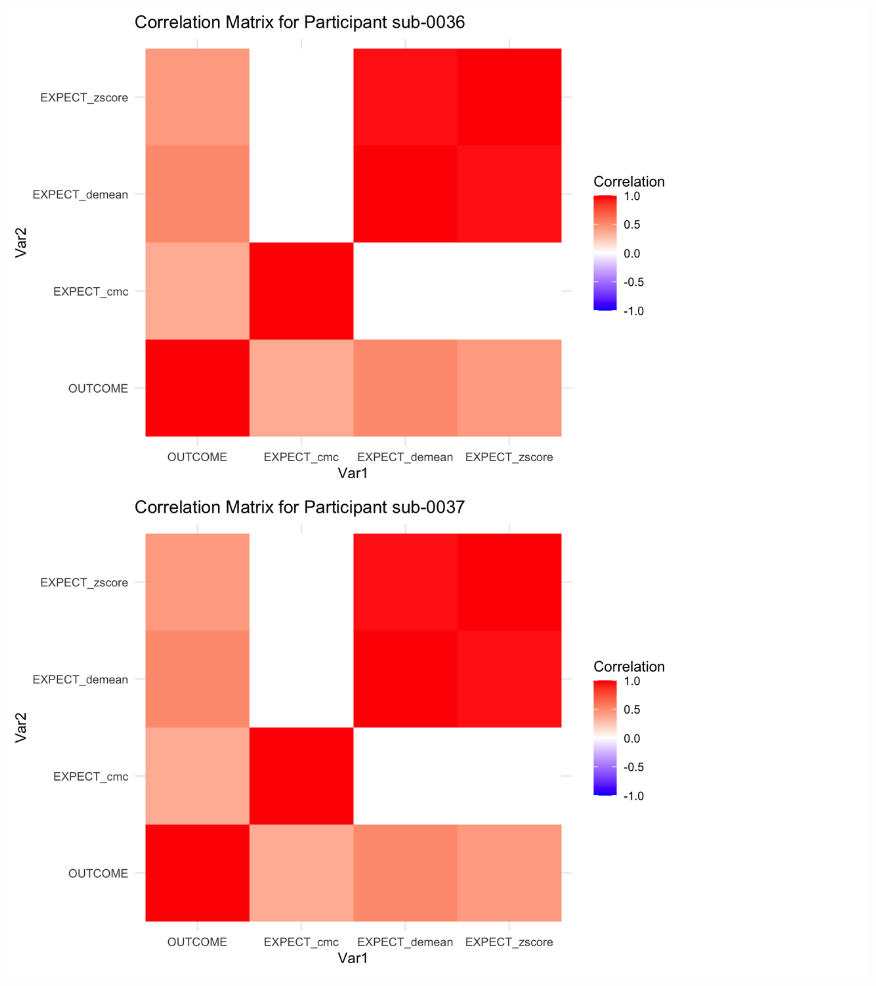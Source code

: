 <img src="09_scaling_files/figure-html/unnamed-chunk-10-31.png" width="672" /><img src="09_scaling_files/figure-html/unnamed-chunk-10-32.png" width="672" />